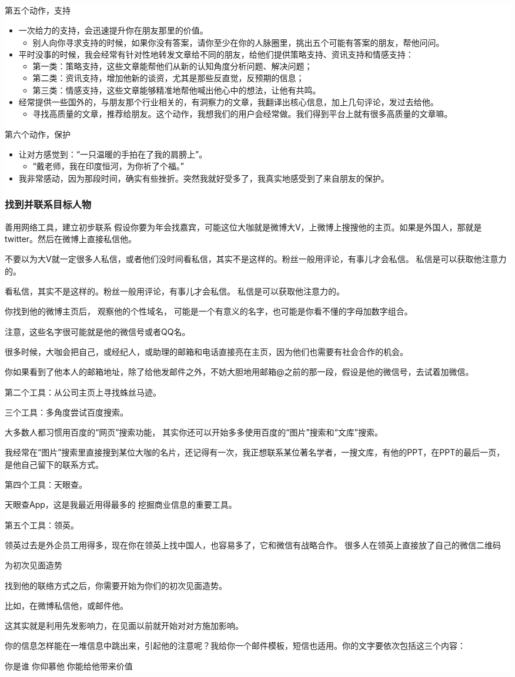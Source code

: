第五个动作，支持

- 一次给力的支持，会迅速提升你在朋友那里的价值。
  - 别人向你寻求支持的时候，如果你没有答案，请你至少在你的人脉圈里，挑出五个可能有答案的朋友，帮他问问。
- 平时没事的时候，我会经常有针对性地转发文章给不同的朋友，给他们提供策略支持、资讯支持和情感支持：
  - 第一类：策略支持，这些文章能帮他们从新的认知角度分析问题、解决问题；
  - 第二类：资讯支持，增加他新的谈资，尤其是那些反直觉，反预期的信息；
  - 第三类：情感支持，这些文章能够精准地帮他喊出他心中的想法，让他有共鸣。
- 经常提供一些国外的，与朋友那个行业相关的，有洞察力的文章，我翻译出核心信息，加上几句评论，发过去给他。
  - 寻找高质量的文章，推荐给朋友。这个动作，我想我们的用户会经常做。我们得到平台上就有很多高质量的文章嘛。

第六个动作，保护

- 让对方感觉到：“一只温暖的手拍在了我的肩膀上”。
  - “戴老师，我在印度恒河，为你祈了个福。”
- 我非常感动，因为那段时间，确实有些挫折。突然我就好受多了，我真实地感受到了来自朋友的保护。

### 找到并联系目标人物

善用网络工具，建立初步联系
假设你要为年会找嘉宾，可能这位大咖就是微博大V，上微博上搜搜他的主页。如果是外国人，那就是twitter。然后在微博上直接私信他。

不要以为大V就一定很多人私信，或者他们没时间看私信，其实不是这样的。粉丝一般用评论，有事儿才会私信。 私信是可以获取他注意力的。

看私信，其实不是这样的。粉丝一般用评论，有事儿才会私信。 私信是可以获取他注意力的。

你找到他的微博主页后， 观察他的个性域名， 可能是一个有意义的名字，也可能是你看不懂的字母加数字组合。 

注意，这些名字很可能就是他的微信号或者QQ名。

很多时候，大咖会把自己，或经纪人，或助理的邮箱和电话直接亮在主页，因为他们也需要有社会合作的机会。 

你如果看到了他本人的邮箱地址，除了给他发邮件之外，不妨大胆地用邮箱@之前的那一段，假设是他的微信号，去试着加微信。

第二个工具：从公司主页上寻找蛛丝马迹。

三个工具：多角度尝试百度搜索。

大多数人都习惯用百度的“网页”搜索功能， 其实你还可以开始多多使用百度的“图片”搜索和“文库”搜索。

我经常在“图片”搜索里直接搜到某位大咖的名片，还记得有一次，我正想联系某位著名学者，一搜文库，有他的PPT，在PPT的最后一页，是他自己留下的联系方式。

第四个工具：天眼查。

天眼查App，这是我最近用得最多的 挖掘商业信息的重要工具。 


第五个工具：领英。

领英过去是外企员工用得多，现在你在领英上找中国人，也容易多了，它和微信有战略合作。 很多人在领英上直接放了自己的微信二维码


为初次见面造势

找到他的联络方式之后，你需要开始为你们的初次见面造势。

比如，在微博私信他，或邮件他。

这其实就是利用先发影响力，在见面以前就开始对对方施加影响。

你的信息怎样能在一堆信息中跳出来，引起他的注意呢？我给你一个邮件模板，短信也适用。你的文字要依次包括这三个内容：

你是谁
你仰慕他
你能给他带来价值
